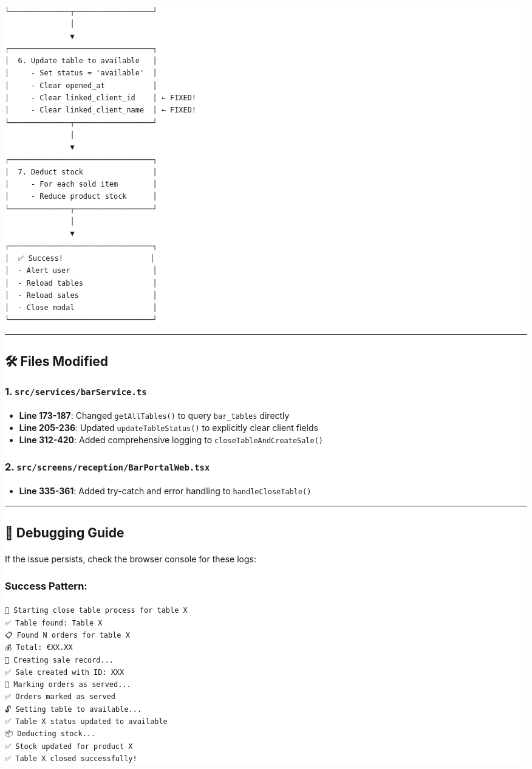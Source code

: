 ```
└──────────────┬──────────────────┘
               │
               ▼
┌─────────────────────────────────┐
│  6. Update table to available   │
│     - Set status = 'available'  │
│     - Clear opened_at           │
│     - Clear linked_client_id    │ ← FIXED!
│     - Clear linked_client_name  │ ← FIXED!
└──────────────┬──────────────────┘
               │
               ▼
┌─────────────────────────────────┐
│  7. Deduct stock                │
│     - For each sold item        │
│     - Reduce product stock      │
└──────────────┬──────────────────┘
               │
               ▼
┌─────────────────────────────────┐
│  ✅ Success!                    │
│  - Alert user                   │
│  - Reload tables                │
│  - Reload sales                 │
│  - Close modal                  │
└─────────────────────────────────┘
```

---

## 🛠️ Files Modified

### 1. `src/services/barService.ts`
- **Line 173-187**: Changed `getAllTables()` to query `bar_tables` directly
- **Line 205-236**: Updated `updateTableStatus()` to explicitly clear client fields
- **Line 312-420**: Added comprehensive logging to `closeTableAndCreateSale()`

### 2. `src/screens/reception/BarPortalWeb.tsx`
- **Line 335-361**: Added try-catch and error handling to `handleCloseTable()`

---

## 🔬 Debugging Guide

If the issue persists, check the browser console for these logs:

### Success Pattern:
```
🔄 Starting close table process for table X
✅ Table found: Table X
📋 Found N orders for table X
💰 Total: €XX.XX
💾 Creating sale record...
✅ Sale created with ID: XXX
📝 Marking orders as served...
✅ Orders marked as served
🔓 Setting table to available...
✅ Table X status updated to available
📦 Deducting stock...
✅ Stock updated for product X
✅ Table X closed successfully!
```
